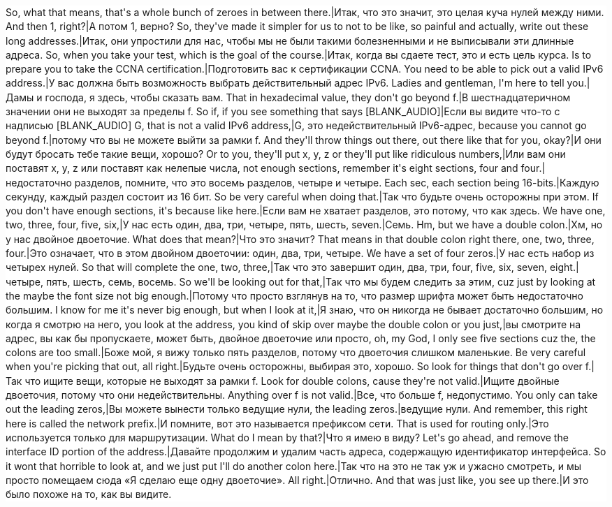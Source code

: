So, what that means, that's a whole bunch of zeroes in between there.|Итак, что это значит, это целая куча нулей между ними.
And then 1, right?|А потом 1, верно?
So, they've made it simpler for us to not to be like, so painful and actually, write out these long addresses.|Итак, они упростили для нас, чтобы мы не были такими болезненными и не выписывали эти длинные адреса.
So, when you take your test, which is the goal of the course.|Итак, когда вы сдаете тест, это и есть цель курса.
Is to prepare you to take the CCNA certification.|Подготовить вас к сертификации CCNA.
You need to be able to pick out a valid IPv6 address.|У вас должна быть возможность выбрать действительный адрес IPv6.
Ladies and gentleman, I'm here to tell you.|Дамы и господа, я здесь, чтобы сказать вам.
That in hexadecimal value, they don't go beyond f.|В шестнадцатеричном значении они не выходят за пределы f.
So if, if you see something that says [BLANK_AUDIO]|Если вы видите что-то с надписью [BLANK_AUDIO]
G, that is not a valid IPv6 address,|G, это недействительный IPv6-адрес,
because you cannot go beyond f.|потому что вы не можете выйти за рамки f.
And they'll throw things out there, out there like that for you, okay?|И они будут бросать тебе такие вещи, хорошо?
Or to you, they'll put x, y, z or they'll put like ridiculous numbers,|Или вам они поставят x, y, z или поставят как нелепые числа,
not enough sections, remember it's eight sections, four and four.|недостаточно разделов, помните, что это восемь разделов, четыре и четыре.
Each sec, each section being 16-bits.|Каждую секунду, каждый раздел состоит из 16 бит.
So be very careful when doing that.|Так что будьте очень осторожны при этом.
If you don't have enough sections, it's because like here.|Если вам не хватает разделов, это потому, что как здесь.
We have one, two, three, four, five, six,|У нас есть один, два, три, четыре, пять, шесть,
seven.|Семь.
Hm, but we have a double colon.|Хм, но у нас двойное двоеточие.
What does that mean?|Что это значит?
That means in that double colon right there, one, two, three, four.|Это означает, что в этом двойном двоеточии: один, два, три, четыре.
We have a set of four zeros.|У нас есть набор из четырех нулей.
So that will complete the one, two, three,|Так что это завершит один, два, три,
four, five, six, seven, eight.|четыре, пять, шесть, семь, восемь.
So we'll be looking out for that,|Так что мы будем следить за этим,
cuz just by looking at the maybe the font size not big enough.|Потому что просто взглянув на то, что размер шрифта может быть недостаточно большим.
I know for me it's never big enough, but when I look at it,|Я знаю, что он никогда не бывает достаточно большим, но когда я смотрю на него,
you look at the address, you kind of skip over maybe the double colon or you just,|вы смотрите на адрес, вы как бы пропускаете, может быть, двойное двоеточие или просто,
oh, my God, I only see five sections cuz the, the colons are too small.|Боже мой, я вижу только пять разделов, потому что двоеточия слишком маленькие.
Be very careful when you're picking that out, all right.|Будьте очень осторожны, выбирая это, хорошо.
So look for things that don't go over f.|Так что ищите вещи, которые не выходят за рамки f.
Look for double colons, cause they're not valid.|Ищите двойные двоеточия, потому что они недействительны.
Anything over f is not valid.|Все, что больше f, недопустимо.
You only can take out the leading zeros,|Вы можете вынести только ведущие нули,
the leading zeros.|ведущие нули.
And remember, this right here is called the network prefix.|И помните, вот это называется префиксом сети.
That is used for routing only.|Это используется только для маршрутизации.
What do I mean by that?|Что я имею в виду?
Let's go ahead, and remove the interface ID portion of the address.|Давайте продолжим и удалим часть адреса, содержащую идентификатор интерфейса.
So it wont that horrible to look at, and we just put I'll do another colon here.|Так что на это не так уж и ужасно смотреть, и мы просто помещаем сюда «Я сделаю еще одну двоеточие».
All right.|Отлично.
And that was just like, you see up there.|И это было похоже на то, как вы видите.